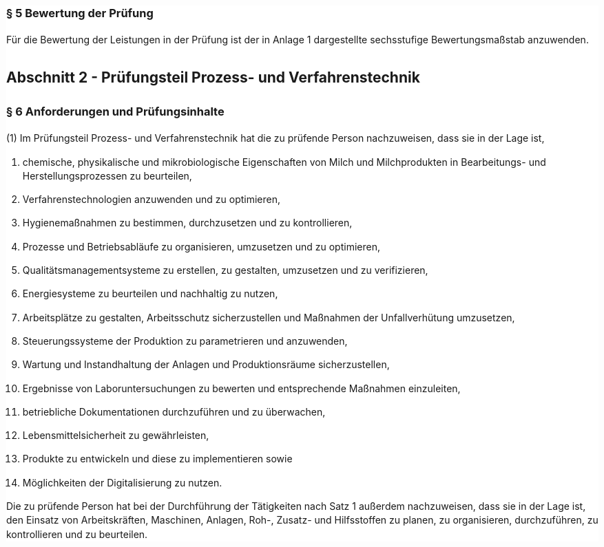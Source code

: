 



### § 5 Bewertung der Prüfung

Für die Bewertung der Leistungen in der Prüfung ist der in Anlage 1 dargestellte sechsstufige Bewertungsmaßstab anzuwenden.


## Abschnitt 2 - Prüfungsteil Prozess- und Verfahrenstechnik


### § 6 Anforderungen und Prüfungsinhalte

(1) Im Prüfungsteil Prozess- und Verfahrenstechnik hat die zu prüfende Person nachzuweisen, dass sie in der Lage ist,

1.  chemische, physikalische und mikrobiologische Eigenschaften von Milch und Milchprodukten in Bearbeitungs- und Herstellungsprozessen zu beurteilen,


2.  Verfahrenstechnologien anzuwenden und zu optimieren,


3.  Hygienemaßnahmen zu bestimmen, durchzusetzen und zu kontrollieren,


4.  Prozesse und Betriebsabläufe zu organisieren, umzusetzen und zu optimieren,


5.  Qualitätsmanagementsysteme zu erstellen, zu gestalten, umzusetzen und zu verifizieren,


6.  Energiesysteme zu beurteilen und nachhaltig zu nutzen,


7.  Arbeitsplätze zu gestalten, Arbeitsschutz sicherzustellen und Maßnahmen der Unfallverhütung umzusetzen,


8.  Steuerungssysteme der Produktion zu parametrieren und anzuwenden,


9.  Wartung und Instandhaltung der Anlagen und Produktionsräume sicherzustellen,


10. Ergebnisse von Laboruntersuchungen zu bewerten und entsprechende Maßnahmen einzuleiten,


11. betriebliche Dokumentationen durchzuführen und zu überwachen,


12. Lebensmittelsicherheit zu gewährleisten,


13. Produkte zu entwickeln und diese zu implementieren sowie


14. Möglichkeiten der Digitalisierung zu nutzen.



Die zu prüfende Person hat bei der Durchführung der Tätigkeiten nach Satz 1 außerdem nachzuweisen, dass sie in der Lage ist, den Einsatz von Arbeitskräften, Maschinen, Anlagen, Roh-, Zusatz- und Hilfsstoffen zu planen, zu organisieren, durchzuführen, zu kontrollieren und zu beurteilen.
